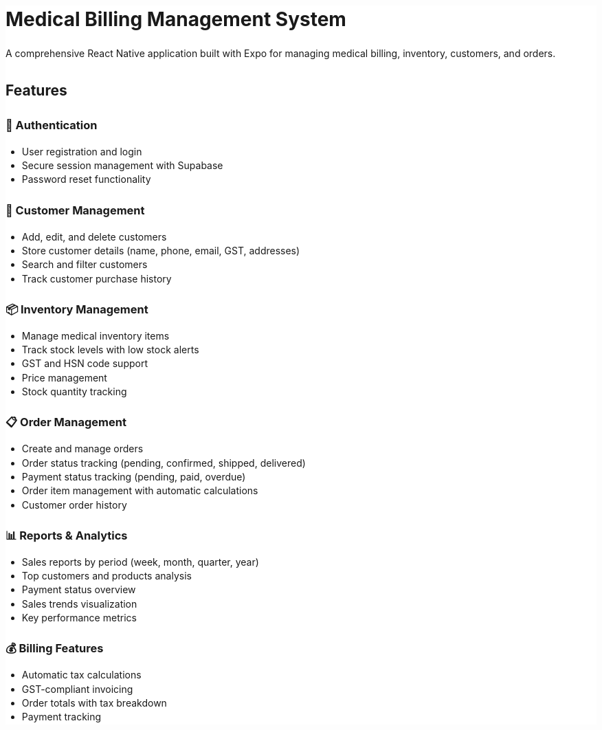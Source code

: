 # Medical Billing Management System

A comprehensive React Native application built with Expo for managing medical billing, inventory, customers, and orders.

## Features

### 🔐 Authentication

- User registration and login
- Secure session management with Supabase
- Password reset functionality

### 👥 Customer Management

- Add, edit, and delete customers
- Store customer details (name, phone, email, GST, addresses)
- Search and filter customers
- Track customer purchase history

### 📦 Inventory Management

- Manage medical inventory items
- Track stock levels with low stock alerts
- GST and HSN code support
- Price management
- Stock quantity tracking

### 📋 Order Management

- Create and manage orders
- Order status tracking (pending, confirmed, shipped, delivered)
- Payment status tracking (pending, paid, overdue)
- Order item management with automatic calculations
- Customer order history

### 📊 Reports & Analytics

- Sales reports by period (week, month, quarter, year)
- Top customers and products analysis
- Payment status overview
- Sales trends visualization
- Key performance metrics

### 💰 Billing Features

- Automatic tax calculations
- GST-compliant invoicing
- Order totals with tax breakdown
- Payment tracking
